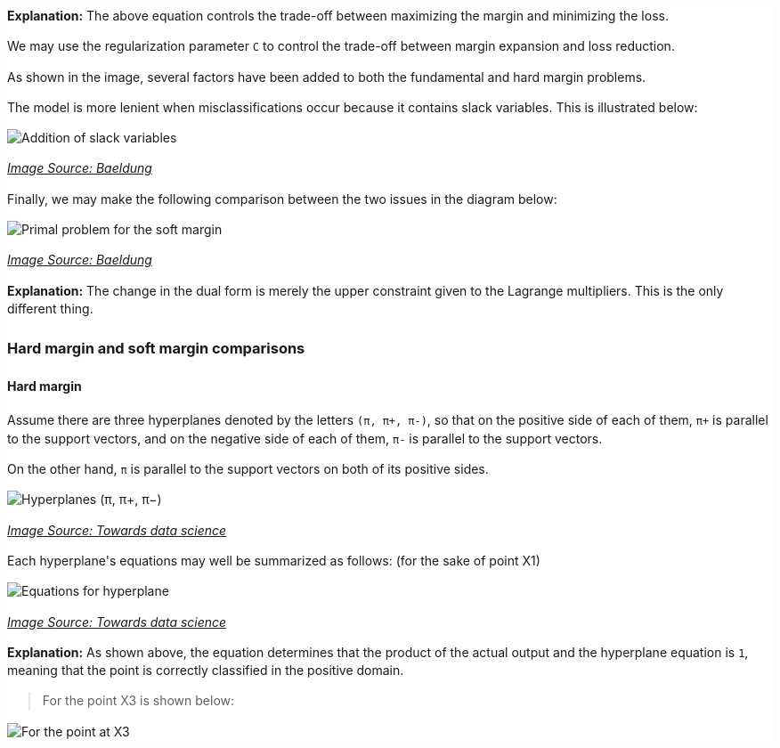 **Explanation:** The above equation controls the trade-off between maximizing the margin and minimizing the loss.

We may use the regularization parameter `C`  to control the trade-off between margin expansion and loss reduction.

 As shown in the image, several factors have been added to both the fundamental and hard margin problems. 
 
The model is more lenient when misclassifications occur because it contains slack variables. This is illustrated below:

![Addition of slack variables](/engineering-education/using-a-hard-margin-vs-soft-margin-in-support-vector-machines/slack.jpg)

*[Image Source: Baeldung](https://www.baeldung.com/wp-content/uploads/sites/4/2021/07/fig2-300x234.png)*

Finally, we may make the following comparison between the two issues in the diagram below:

![Primal problem for the soft margin](/engineering-education/using-a-hard-margin-vs-soft-margin-in-support-vector-machines/max.jpg)

*[Image Source: Baeldung](https://www.baeldung.com/wp-content/ql-cache/quicklatex.com-bbbfbebf6bca6465b721c9b83466f350_l3.svg)*

**Explanation:** The change in the dual form is merely the upper constraint given to the Lagrange multipliers. This is the only different thing.

### Hard margin and soft margin comparisons
#### Hard margin
Assume there are three hyperplanes denoted by the letters `(π, π+, π-)`, so that on the positive side of each of them, `π+` is parallel to the support vectors, and on the negative side of each of them, `π-` is parallel to the support vectors. 

On the other hand, `π` is parallel to the support vectors on both of its positive sides.

![Hyperplanes (π, π+, π−)](/engineering-education/using-a-hard-margin-vs-soft-margin-in-support-vector-machines/negative.jpg)

*[Image Source: Towards data science](https://miro.medium.com/max/687/1*doKKm0KlPusiazXs-W8Mvg.png)*

Each hyperplane's equations may well be summarized as follows:
(for the sake of point X1)

![Equations for hyperplane](/engineering-education/using-a-hard-margin-vs-soft-margin-in-support-vector-machines/hyper.jpg)

*[Image Source: Towards data science](https://miro.medium.com/max/239/1*PrLTv8_JR0jdP7iljVQSow.png)*

**Explanation:** As shown above, the equation determines that the product of the actual output and the hyperplane equation is `1`, meaning that the point is correctly classified in the positive domain.

> For the point X3 is shown below:

![For the point at X3](/engineering-education/using-a-hard-margin-vs-soft-margin-in-support-vector-machines/three.jpg)
